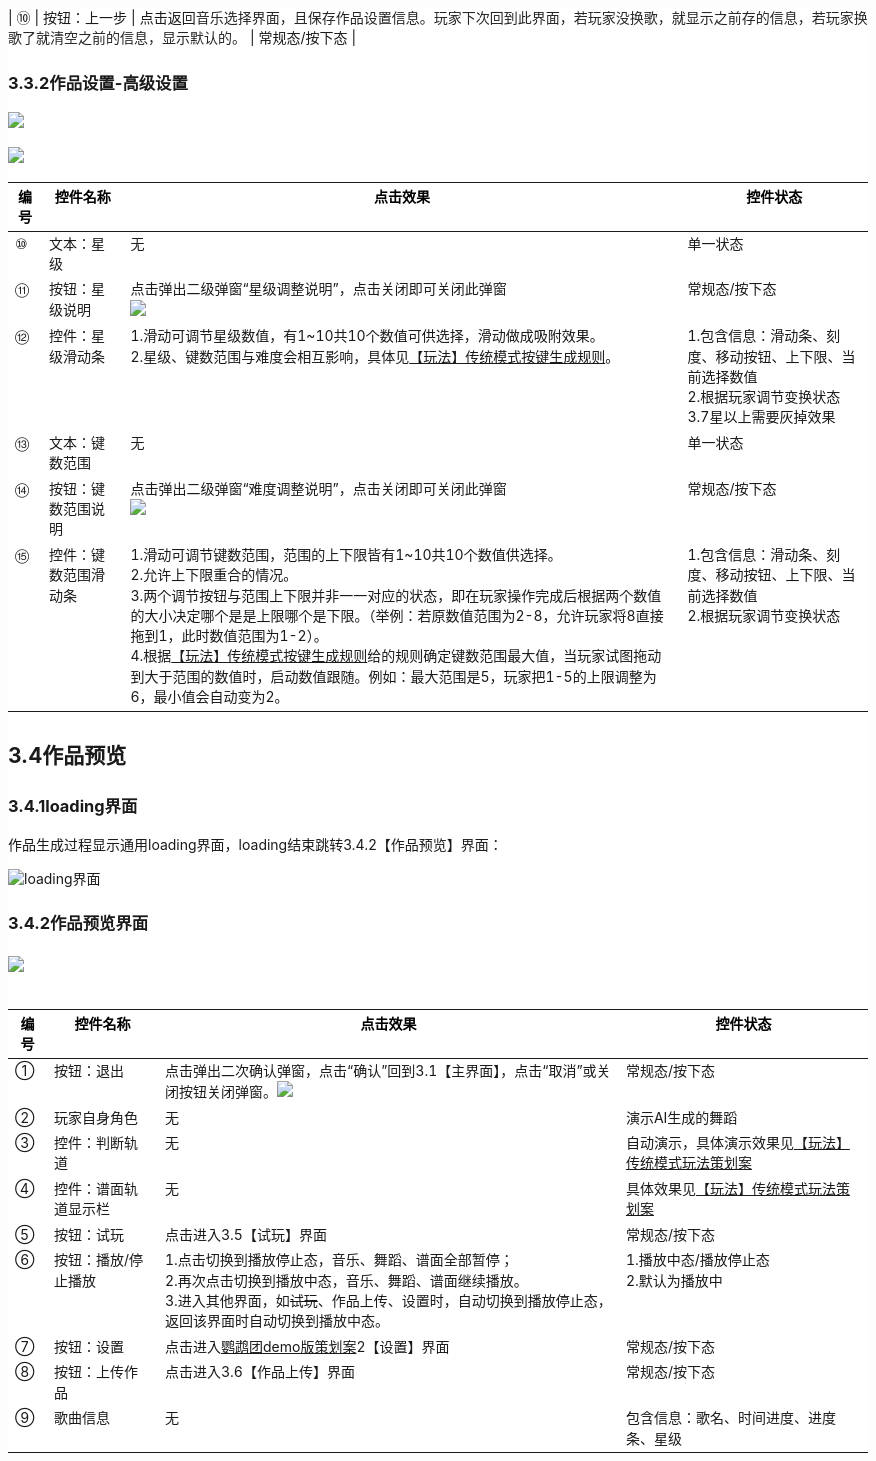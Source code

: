 | ⑩ | 按钮：上一步 | 点击返回<font style="color:rgb(38, 38, 38);">音乐选择界面，且保存作品设置信息。玩家下次回到此界面，若玩家没换歌，就显示之前存的信息，若玩家换歌了就清空之前的信息，显示默认的。</font> | 常规态/按下态 |


### 3.3.2作品设置-高级设置
![](https://cdn.nlark.com/yuque/0/2024/png/45413786/1720589449162-32ab9a89-8598-4d0d-a1b5-eb3d0e495ed5.png)

![](https://cdn.nlark.com/yuque/0/2024/png/45413786/1720589473547-47b981a8-d3c4-437f-90ba-9dd84d285e2a.png)

| **<font style="color:rgb(0,0,0);">编号</font>** | **<font style="color:rgb(0,0,0);">控件名称</font>** | **<font style="color:rgb(0,0,0);">点击效果</font>** | **<font style="color:rgb(0,0,0);">控件状态</font>** |
| --- | --- | --- | --- |
| ⑩ | 文本：星级 | 无 | 单一状态 |
| ⑪ | 按钮：星级说明 | 点击弹出二级弹窗“星级调整说明”，点击关闭即可关闭此弹窗<br/>![](https://cdn.nlark.com/yuque/0/2024/png/45413786/1722393982974-c0ee287b-4c70-4ced-848f-9ad0c5805549.png) | 常规态/按下态 |
| ⑫ | 控件：星级滑动条 | 1.滑动可调节星级数值，有1~10共10个数值可供选择，滑动做成吸附效果。<br/>2.星级、键数范围与难度会相互影响，具体见[【玩法】传统模式按键生成规则](https://snh48group.yuque.com/qim4en/xs9kb3/mopmlh8gpkvi538a#XYi6)。 | 1.包含信息：滑动条、刻度、移动按钮、上下限、当前选择数值<br/>2.根据玩家调节变换状态<br/>3.7星以上需要灰掉效果 |
| ⑬ | 文本：键数范围 | 无 | 单一状态 |
| ⑭ | 按钮：键数范围说明 | 点击弹出二级弹窗“难度调整说明”，点击关闭即可关闭此弹窗<br/>![](https://cdn.nlark.com/yuque/0/2024/png/45413786/1722393994831-3d723c3c-e6c5-4330-86f8-a8b5a5b5d5f7.png) | 常规态/按下态 |
| ⑮ | 控件：键数范围滑动条 | 1.滑动可调节键数范围，范围的上下限皆有1~10共10个数值供选择。<br/>2.允许上下限重合的情况。<br/>3.两个调节按钮与范围上下限并非一一对应的状态，即在玩家操作完成后根据两个数值的大小决定哪个是是上限哪个是下限。（举例：若原数值范围为2-8，允许玩家将8直接拖到1，此时数值范围为1-2）。<br/>4.根据[【玩法】传统模式按键生成规则](https://snh48group.yuque.com/qim4en/xs9kb3/mopmlh8gpkvi538a#XYi6)给的规则确定键数范围最大值，当玩家试图拖动到大于范围的数值时，启动数值跟随。例如：最大范围是5，玩家把1-5的上限调整为6，最小值会自动变为2。 | 1.包含信息：滑动条、刻度、移动按钮、上下限、当前选择数值<br/>2.根据玩家调节变换状态 |


## **3.4作品预览**
### 3.4.1loading界面
作品生成过程显示通用loading界面，loading结束跳转3.4.2【作品预览】界面：

![loading界面](https://cdn.nlark.com/yuque/0/2024/png/45413786/1720430217494-53df3eed-7c50-45e4-9155-23cba98b67ca.png)

### 3.4.2作品预览界面
###### ![](https://cdn.nlark.com/yuque/0/2024/png/45413786/1721806141208-7bcd7c99-2f2f-45bf-88a5-785444eb60ae.png)
| **<font style="color:rgb(0,0,0);">编号</font>** | **<font style="color:rgb(0,0,0);">控件名称</font>** | **<font style="color:rgb(0,0,0);">点击效果</font>** | **<font style="color:rgb(0,0,0);">控件状态</font>** |
| --- | --- | --- | --- |
| ① | 按钮：退出 | 点击弹出二次确认弹窗，点击“确认”回到3.1【主界面】，点击“取消”或关闭按钮关闭弹窗。![](https://cdn.nlark.com/yuque/0/2024/png/45413786/1720431545975-79a77eef-a77a-45fe-9239-d1a5d4e4f75e.png) | 常规态/按下态<br/> |
| ② | 玩家自身角色 | 无 | 演示AI生成的舞蹈 |
| ③ | 控件：判断轨道 | 无 | 自动演示，具体演示效果见[【玩法】传统模式玩法策划案](https://snh48group.yuque.com/qim4en/xs9kb3/hcpfg56lg4ub1bzu) |
| ④ | 控件：谱面轨道显示栏 | 无 | 具体效果见[【玩法】传统模式玩法策划案](https://snh48group.yuque.com/qim4en/xs9kb3/hcpfg56lg4ub1bzu) |
| ⑤ | 按钮：试玩 | 点击进入3.5【试玩】界面 | 常规态/按下态 |
| ⑥ | 按钮：播放/停止播放 | 1.点击切换到播放停止态，音乐、舞蹈、谱面全部暂停；<br/>2.再次点击切换到播放中态，音乐、舞蹈、谱面继续播放。<br/>3.进入其他界面，如~~试玩~~、作品上传、设置时，自动切换到播放停止态，返回该界面时自动切换到播放中态。 | 1.播放中态/播放停止态<br/>2.默认为播放中 |
| ⑦ | 按钮：设置 | 点击进入[鹦鹉团demo版策划案](https://snh48group.yuque.com/qim4en/xs9kb3/nzamhu22ty0xbydu)2【设置】界面 | 常规态/按下态 |
| ⑧ | 按钮：上传作品 | 点击进入3.6【作品上传】界面 | 常规态/按下态 |
| ⑨ | 歌曲信息 | 无 | 包含信息：歌名、时间进度、进度条、星级 |
